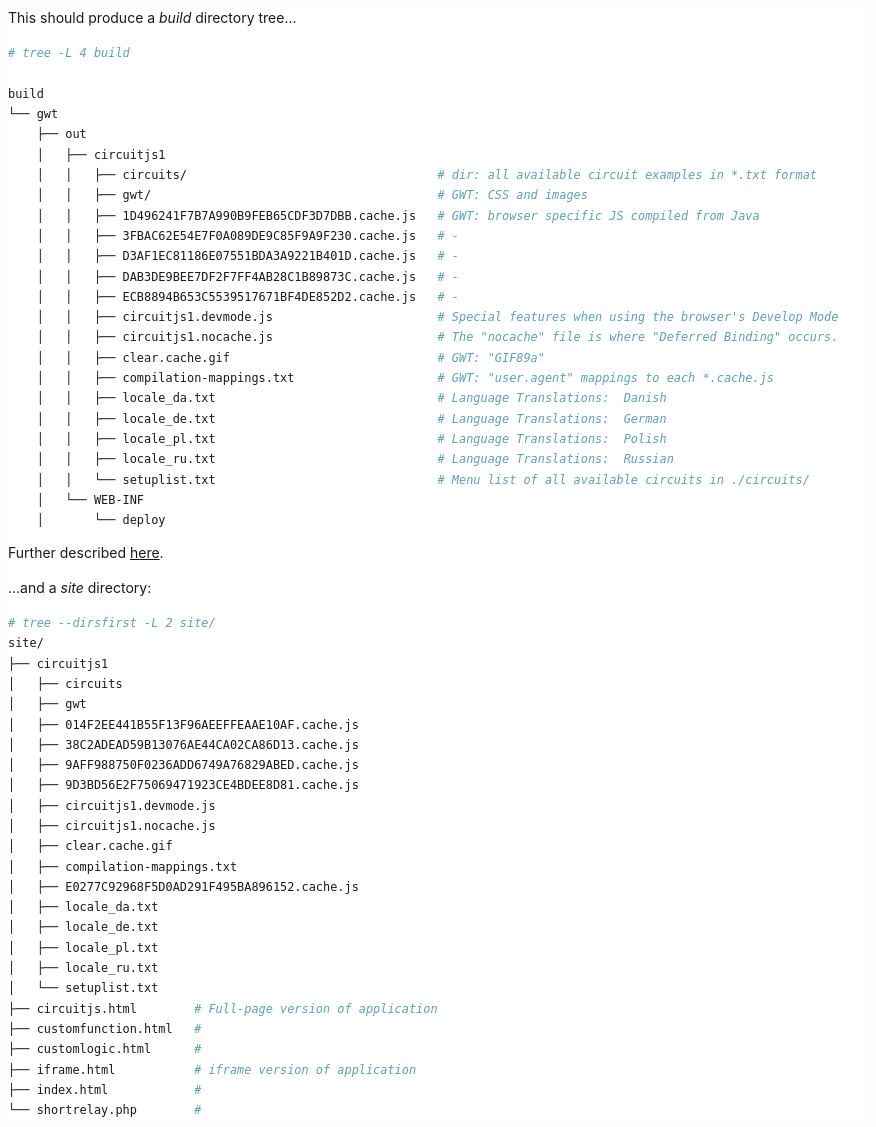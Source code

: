 This should produce a *build* directory tree...

```bash
# tree -L 4 build

build
└── gwt
    ├── out
    │   ├── circuitjs1
    │   │   ├── circuits/                                   # dir: all available circuit examples in *.txt format
    │   │   ├── gwt/                                        # GWT: CSS and images
    │   │   ├── 1D496241F7B7A990B9FEB65CDF3D7DBB.cache.js   # GWT: browser specific JS compiled from Java
    │   │   ├── 3FBAC62E54E7F0A089DE9C85F9A9F230.cache.js   # -
    │   │   ├── D3AF1EC81186E07551BDA3A9221B401D.cache.js   # -
    │   │   ├── DAB3DE9BEE7DF2F7FF4AB28C1B89873C.cache.js   # -
    │   │   ├── ECB8894B653C5539517671BF4DE852D2.cache.js   # -
    │   │   ├── circuitjs1.devmode.js                       # Special features when using the browser's Develop Mode
    │   │   ├── circuitjs1.nocache.js                       # The "nocache" file is where "Deferred Binding" occurs. 
    │   │   ├── clear.cache.gif                             # GWT: "GIF89a"
    │   │   ├── compilation-mappings.txt                    # GWT: "user.agent" mappings to each *.cache.js 
    │   │   ├── locale_da.txt                               # Language Translations:  Danish
    │   │   ├── locale_de.txt                               # Language Translations:  German
    │   │   ├── locale_pl.txt                               # Language Translations:  Polish
    │   │   ├── locale_ru.txt                               # Language Translations:  Russian
    │   │   └── setuplist.txt                               # Menu list of all available circuits in ./circuits/
    │   └── WEB-INF                                 
    │       └── deploy                                      
```
<subscript>Further described [here](http://www.gwtproject.org/doc/latest/FAQ_DebuggingAndCompiling.html).</subscript>

...and a *site* directory:

```bash
# tree --dirsfirst -L 2 site/
site/
├── circuitjs1
│   ├── circuits
│   ├── gwt
│   ├── 014F2EE441B55F13F96AEEFFEAAE10AF.cache.js
│   ├── 38C2ADEAD59B13076AE44CA02CA86D13.cache.js
│   ├── 9AFF988750F0236ADD6749A76829ABED.cache.js
│   ├── 9D3BD56E2F75069471923CE4BDEE8D81.cache.js
│   ├── circuitjs1.devmode.js
│   ├── circuitjs1.nocache.js
│   ├── clear.cache.gif
│   ├── compilation-mappings.txt
│   ├── E0277C92968F5D0AD291F495BA896152.cache.js
│   ├── locale_da.txt
│   ├── locale_de.txt
│   ├── locale_pl.txt
│   ├── locale_ru.txt
│   └── setuplist.txt
├── circuitjs.html        # Full-page version of application
├── customfunction.html   # 
├── customlogic.html      # 
├── iframe.html           # iframe version of application
├── index.html            # 
└── shortrelay.php        # 
```